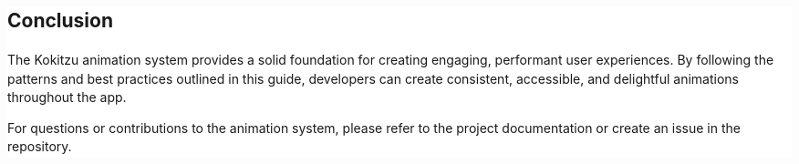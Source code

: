 ## Conclusion

The Kokitzu animation system provides a solid foundation for creating engaging, performant user experiences. By following the patterns and best practices outlined in this guide, developers can create consistent, accessible, and delightful animations throughout the app.

For questions or contributions to the animation system, please refer to the project documentation or create an issue in the repository.
